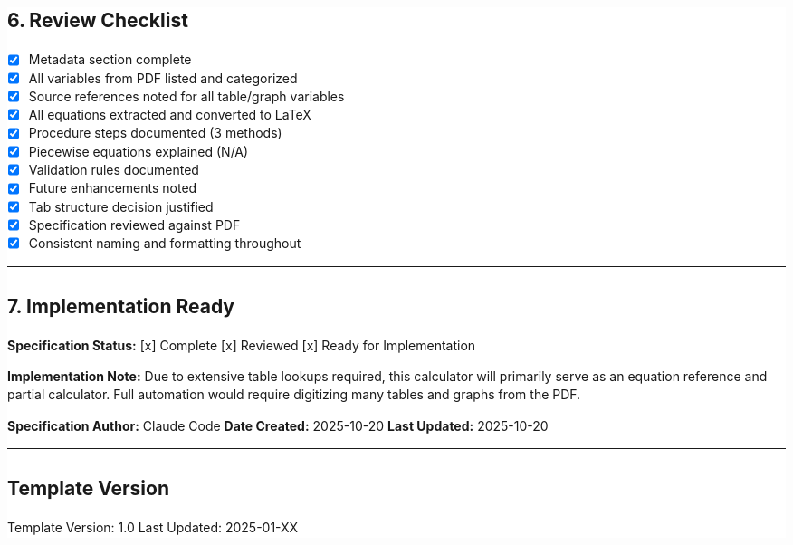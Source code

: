 
## 6. Review Checklist

- [x] Metadata section complete
- [x] All variables from PDF listed and categorized
- [x] Source references noted for all table/graph variables
- [x] All equations extracted and converted to LaTeX
- [x] Procedure steps documented (3 methods)
- [x] Piecewise equations explained (N/A)
- [x] Validation rules documented
- [x] Future enhancements noted
- [x] Tab structure decision justified
- [x] Specification reviewed against PDF
- [x] Consistent naming and formatting throughout

---

## 7. Implementation Ready

**Specification Status:** [x] Complete  [x] Reviewed  [x] Ready for Implementation

**Implementation Note:** Due to extensive table lookups required, this calculator will primarily serve as an equation reference and partial calculator. Full automation would require digitizing many tables and graphs from the PDF.

**Specification Author:** Claude Code
**Date Created:** 2025-10-20
**Last Updated:** 2025-10-20

---

## Template Version

Template Version: 1.0
Last Updated: 2025-01-XX
